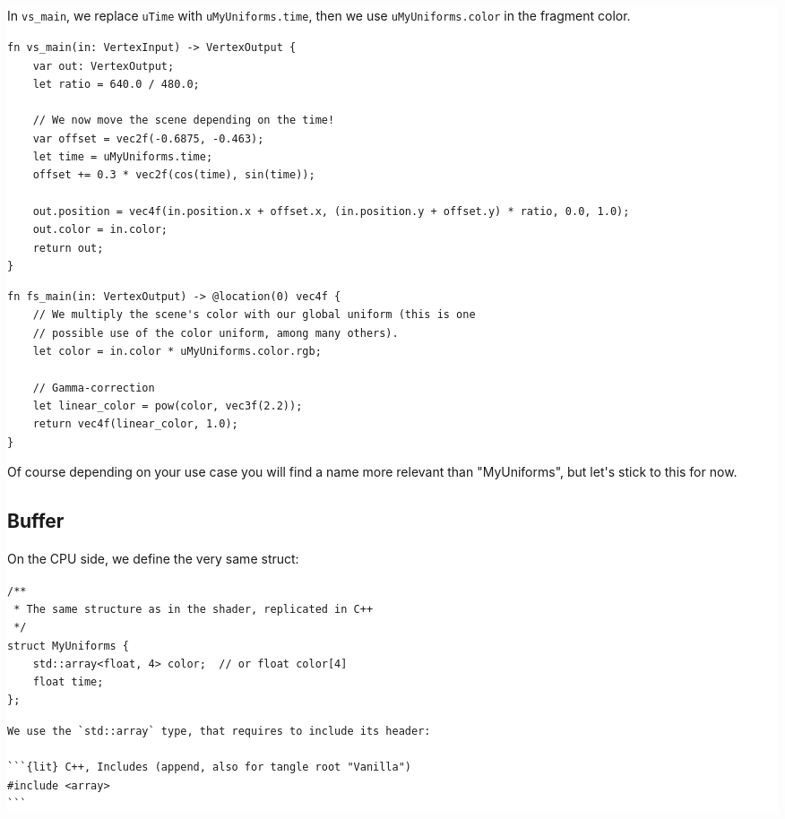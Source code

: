 In `vs_main`, we replace  `uTime` with `uMyUniforms.time`, then we use `uMyUniforms.color` in the fragment color.

```{lit} rust, Vertex shader (hidden, replace, also for tangle root "Vanilla")
fn vs_main(in: VertexInput) -> VertexOutput {
	var out: VertexOutput;
	let ratio = 640.0 / 480.0;

	// We now move the scene depending on the time!
	var offset = vec2f(-0.6875, -0.463);
	let time = uMyUniforms.time;
	offset += 0.3 * vec2f(cos(time), sin(time));

	out.position = vec4f(in.position.x + offset.x, (in.position.y + offset.y) * ratio, 0.0, 1.0);
	out.color = in.color;
	return out;
}
```

```{lit} rust, Fragment shader (replace, also for tangle root "Vanilla")
fn fs_main(in: VertexOutput) -> @location(0) vec4f {
	// We multiply the scene's color with our global uniform (this is one
	// possible use of the color uniform, among many others).
	let color = in.color * uMyUniforms.color.rgb;

	// Gamma-correction
	let linear_color = pow(color, vec3f(2.2));
	return vec4f(linear_color, 1.0);
}
```

Of course depending on your use case you will find a name more relevant than "MyUniforms", but let's stick to this for now.

Buffer
------

On the CPU side, we define the very same struct:

```{lit} C++, Define uniform struct (also for tangle root "Vanilla")
/**
 * The same structure as in the shader, replicated in C++
 */
struct MyUniforms {
	std::array<float, 4> color;  // or float color[4]
	float time;
};
```

````{note}
We use the `std::array` type, that requires to include its header:

```{lit} C++, Includes (append, also for tangle root "Vanilla")
#include <array>
```
````
